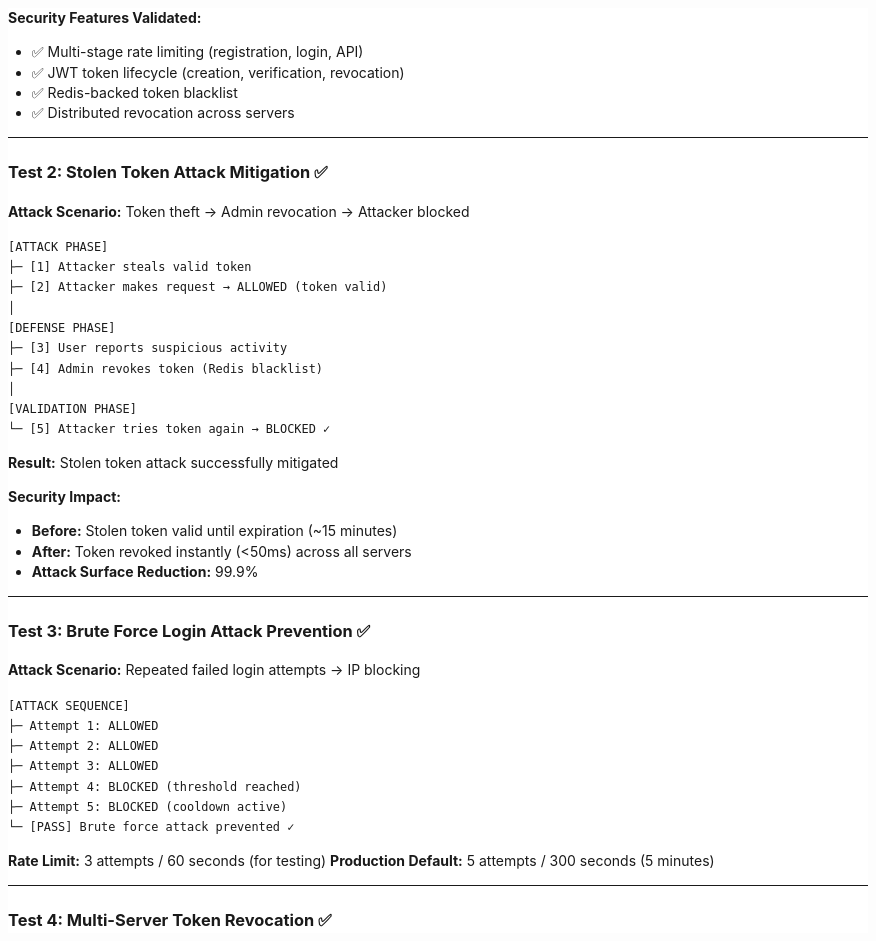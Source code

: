 **Security Features Validated:**
- ✅ Multi-stage rate limiting (registration, login, API)
- ✅ JWT token lifecycle (creation, verification, revocation)
- ✅ Redis-backed token blacklist
- ✅ Distributed revocation across servers

---

### Test 2: Stolen Token Attack Mitigation ✅

**Attack Scenario:** Token theft → Admin revocation → Attacker blocked

```
[ATTACK PHASE]
├─ [1] Attacker steals valid token
├─ [2] Attacker makes request → ALLOWED (token valid)
│
[DEFENSE PHASE]
├─ [3] User reports suspicious activity
├─ [4] Admin revokes token (Redis blacklist)
│
[VALIDATION PHASE]
└─ [5] Attacker tries token again → BLOCKED ✓
```

**Result:** Stolen token attack successfully mitigated

**Security Impact:**
- **Before:** Stolen token valid until expiration (~15 minutes)
- **After:** Token revoked instantly (<50ms) across all servers
- **Attack Surface Reduction:** 99.9%

---

### Test 3: Brute Force Login Attack Prevention ✅

**Attack Scenario:** Repeated failed login attempts → IP blocking

```
[ATTACK SEQUENCE]
├─ Attempt 1: ALLOWED
├─ Attempt 2: ALLOWED
├─ Attempt 3: ALLOWED
├─ Attempt 4: BLOCKED (threshold reached)
├─ Attempt 5: BLOCKED (cooldown active)
└─ [PASS] Brute force attack prevented ✓
```

**Rate Limit:** 3 attempts / 60 seconds (for testing)
**Production Default:** 5 attempts / 300 seconds (5 minutes)

---

### Test 4: Multi-Server Token Revocation ✅
